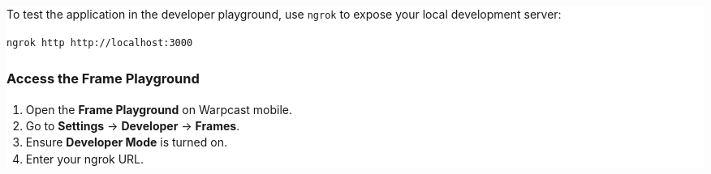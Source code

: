 To test the application in the developer playground, use `ngrok` to expose your local development server:

```bash
ngrok http http://localhost:3000
```

### Access the Frame Playground

1. Open the **Frame Playground** on Warpcast mobile.
2. Go to **Settings** → **Developer** → **Frames**.
3. Ensure **Developer Mode** is turned on.
4. Enter your ngrok URL.
